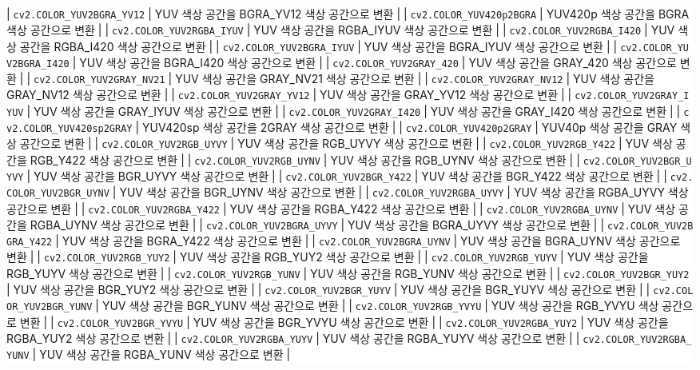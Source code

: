 | `cv2.COLOR_YUV2BGRA_YV12` | YUV 색상 공간을 BGRA_YV12 색상 공간으로 변환 |
| `cv2.COLOR_YUV420p2BGRA` | YUV420p 색상 공간을 BGRA 색상 공간으로 변환 |
| `cv2.COLOR_YUV2RGBA_IYUV` | YUV 색상 공간을 RGBA_IYUV 색상 공간으로 변환 |
| `cv2.COLOR_YUV2RGBA_I420` | YUV 색상 공간을 RGBA_I420 색상 공간으로 변환 |
| `cv2.COLOR_YUV2BGRA_IYUV` | YUV 색상 공간을 BGRA_IYUV 색상 공간으로 변환 |
| `cv2.COLOR_YUV2BGRA_I420` | YUV 색상 공간을 BGRA_I420 색상 공간으로 변환 |
| `cv2.COLOR_YUV2GRAY_420` | YUV 색상 공간을 GRAY_420 색상 공간으로 변환 |
| `cv2.COLOR_YUV2GRAY_NV21` | YUV 색상 공간을 GRAY_NV21 색상 공간으로 변환 |
| `cv2.COLOR_YUV2GRAY_NV12` | YUV 색상 공간을 GRAY_NV12 색상 공간으로 변환 |
| `cv2.COLOR_YUV2GRAY_YV12` | YUV 색상 공간을 GRAY_YV12 색상 공간으로 변환 |
| `cv2.COLOR_YUV2GRAY_IYUV` | YUV 색상 공간을 GRAY_IYUV 색상 공간으로 변환 |
| `cv2.COLOR_YUV2GRAY_I420` | YUV 색상 공간을 GRAY_I420 색상 공간으로 변환 |
| `cv2.COLOR_YUV420sp2GRAY` | YUV420sp 색상 공간을 2GRAY 색상 공간으로 변환 |
| `cv2.COLOR_YUV420p2GRAY` | YUV40p 색상 공간을 GRAY 색상 공간으로 변환 |
| `cv2.COLOR_YUV2RGB_UYVY` | YUV 색상 공간을 RGB_UYVY 색상 공간으로 변환 |
| `cv2.COLOR_YUV2RGB_Y422` | YUV 색상 공간을 RGB_Y422 색상 공간으로 변환 |
| `cv2.COLOR_YUV2RGB_UYNV` | YUV 색상 공간을 RGB_UYNV 색상 공간으로 변환 |
| `cv2.COLOR_YUV2BGR_UYVY` | YUV 색상 공간을 BGR_UYVY 색상 공간으로 변환 |
| `cv2.COLOR_YUV2BGR_Y422` | YUV 색상 공간을 BGR_Y422 색상 공간으로 변환 |
| `cv2.COLOR_YUV2BGR_UYNV` | YUV 색상 공간을 BGR_UYNV 색상 공간으로 변환 |
| `cv2.COLOR_YUV2RGBA_UYVY` | YUV 색상 공간을 RGBA_UYVY 색상 공간으로 변환 |
| `cv2.COLOR_YUV2RGBA_Y422` | YUV 색상 공간을 RGBA_Y422 색상 공간으로 변환 |
| `cv2.COLOR_YUV2RGBA_UYNV` | YUV 색상 공간을 RGBA_UYNV 색상 공간으로 변환 |
| `cv2.COLOR_YUV2BGRA_UYVY` | YUV 색상 공간을 BGRA_UYVY 색상 공간으로 변환 |
| `cv2.COLOR_YUV2BGRA_Y422` | YUV 색상 공간을 BGRA_Y422 색상 공간으로 변환 |
| `cv2.COLOR_YUV2BGRA_UYNV` | YUV 색상 공간을 BGRA_UYNV 색상 공간으로 변환 |
| `cv2.COLOR_YUV2RGB_YUY2` | YUV 색상 공간을 RGB_YUY2 색상 공간으로 변환 |
| `cv2.COLOR_YUV2RGB_YUYV` | YUV 색상 공간을 RGB_YUYV 색상 공간으로 변환 |
| `cv2.COLOR_YUV2RGB_YUNV` | YUV 색상 공간을 RGB_YUNV 색상 공간으로 변환 |
| `cv2.COLOR_YUV2BGR_YUY2` | YUV 색상 공간을 BGR_YUY2 색상 공간으로 변환 |
| `cv2.COLOR_YUV2BGR_YUYV` | YUV 색상 공간을 BGR_YUYV 색상 공간으로 변환 |
| `cv2.COLOR_YUV2BGR_YUNV` | YUV 색상 공간을 BGR_YUNV 색상 공간으로 변환 |
| `cv2.COLOR_YUV2RGB_YVYU` | YUV 색상 공간을 RGB_YVYU 색상 공간으로 변환 |
| `cv2.COLOR_YUV2BGR_YVYU` | YUV 색상 공간을 BGR_YVYU 색상 공간으로 변환 |
| `cv2.COLOR_YUV2RGBA_YUY2` | YUV 색상 공간을 RGBA_YUY2 색상 공간으로 변환 |
| `cv2.COLOR_YUV2RGBA_YUYV` | YUV 색상 공간을 RGBA_YUYV 색상 공간으로 변환 |
| `cv2.COLOR_YUV2RGBA_YUNV` | YUV 색상 공간을 RGBA_YUNV 색상 공간으로 변환 |